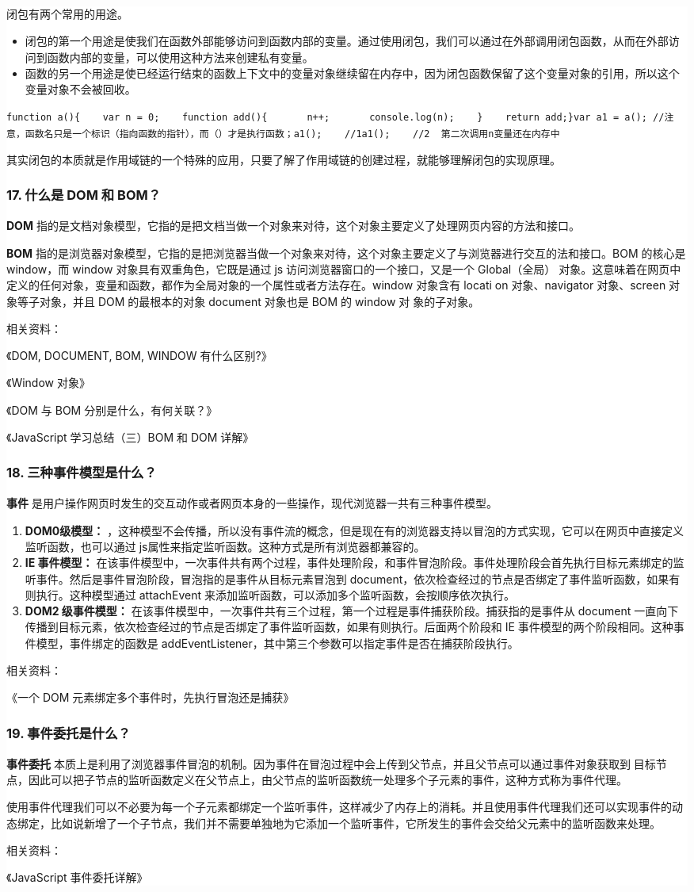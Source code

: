 闭包有两个常用的用途。

- 闭包的第一个用途是使我们在函数外部能够访问到函数内部的变量。通过使用闭包，我们可以通过在外部调用闭包函数，从而在外部访问到函数内部的变量，可以使用这种方法来创建私有变量。
- 函数的另一个用途是使已经运行结束的函数上下文中的变量对象继续留在内存中，因为闭包函数保留了这个变量对象的引用，所以这个变量对象不会被回收。

```
function a(){    var n = 0;    function add(){       n++;       console.log(n);    }    return add;}var a1 = a(); //注意，函数名只是一个标识（指向函数的指针），而（）才是执行函数；a1();    //1a1();    //2  第二次调用n变量还在内存中
```

其实闭包的本质就是作用域链的一个特殊的应用，只要了解了作用域链的创建过程，就能够理解闭包的实现原理。

### 17. 什么是 DOM 和 BOM？

**DOM**  指的是文档对象模型，它指的是把文档当做一个对象来对待，这个对象主要定义了处理网页内容的方法和接口。

**BOM**  指的是浏览器对象模型，它指的是把浏览器当做一个对象来对待，这个对象主要定义了与浏览器进行交互的法和接口。BOM
的核心是 window，而 window 对象具有双重角色，它既是通过 js 访问浏览器窗口的一个接口，又是一个 Global（全局）
对象。这意味着在网页中定义的任何对象，变量和函数，都作为全局对象的一个属性或者方法存在。window 对象含有 locati
on 对象、navigator 对象、screen 对象等子对象，并且 DOM 的最根本的对象 document 对象也是 BOM 的 window 对
象的子对象。

相关资料：

《DOM, DOCUMENT, BOM, WINDOW 有什么区别?》

《Window 对象》

《DOM 与 BOM 分别是什么，有何关联？》

《JavaScript 学习总结（三）BOM 和 DOM 详解》

### 18. 三种事件模型是什么？

**事件** 是用户操作网页时发生的交互动作或者网页本身的一些操作，现代浏览器一共有三种事件模型。

1. **DOM0级模型：** ，这种模型不会传播，所以没有事件流的概念，但是现在有的浏览器支持以冒泡的方式实现，它可以在网页中直接定义监听函数，也可以通过 js属性来指定监听函数。这种方式是所有浏览器都兼容的。
2. **IE 事件模型：** 在该事件模型中，一次事件共有两个过程，事件处理阶段，和事件冒泡阶段。事件处理阶段会首先执行目标元素绑定的监听事件。然后是事件冒泡阶段，冒泡指的是事件从目标元素冒泡到 document，依次检查经过的节点是否绑定了事件监听函数，如果有则执行。这种模型通过 attachEvent 来添加监听函数，可以添加多个监听函数，会按顺序依次执行。
3. **DOM2 级事件模型：** 在该事件模型中，一次事件共有三个过程，第一个过程是事件捕获阶段。捕获指的是事件从 document 一直向下传播到目标元素，依次检查经过的节点是否绑定了事件监听函数，如果有则执行。后面两个阶段和 IE 事件模型的两个阶段相同。这种事件模型，事件绑定的函数是 addEventListener，其中第三个参数可以指定事件是否在捕获阶段执行。

相关资料：

《一个 DOM 元素绑定多个事件时，先执行冒泡还是捕获》

### 19. 事件委托是什么？

**事件委托** 本质上是利用了浏览器事件冒泡的机制。因为事件在冒泡过程中会上传到父节点，并且父节点可以通过事件对象获取到
目标节点，因此可以把子节点的监听函数定义在父节点上，由父节点的监听函数统一处理多个子元素的事件，这种方式称为事件代理。

使用事件代理我们可以不必要为每一个子元素都绑定一个监听事件，这样减少了内存上的消耗。并且使用事件代理我们还可以实现事件的动态绑定，比如说新增了一个子节点，我们并不需要单独地为它添加一个监听事件，它所发生的事件会交给父元素中的监听函数来处理。

相关资料：

《JavaScript 事件委托详解》
